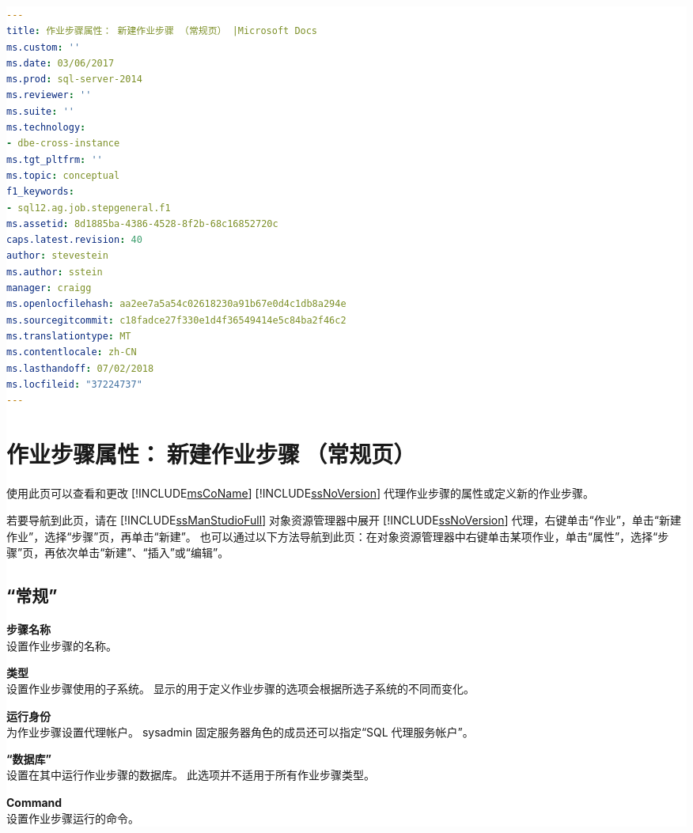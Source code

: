 ```yaml
---
title: 作业步骤属性： 新建作业步骤 （常规页） |Microsoft Docs
ms.custom: ''
ms.date: 03/06/2017
ms.prod: sql-server-2014
ms.reviewer: ''
ms.suite: ''
ms.technology:
- dbe-cross-instance
ms.tgt_pltfrm: ''
ms.topic: conceptual
f1_keywords:
- sql12.ag.job.stepgeneral.f1
ms.assetid: 8d1885ba-4386-4528-8f2b-68c16852720c
caps.latest.revision: 40
author: stevestein
ms.author: sstein
manager: craigg
ms.openlocfilehash: aa2ee7a5a54c02618230a91b67e0d4c1db8a294e
ms.sourcegitcommit: c18fadce27f330e1d4f36549414e5c84ba2f46c2
ms.translationtype: MT
ms.contentlocale: zh-CN
ms.lasthandoff: 07/02/2018
ms.locfileid: "37224737"
---
```

# <a name="job-step-properties-new-job-step-general-page"></a>作业步骤属性： 新建作业步骤 （常规页）
  使用此页可以查看和更改 [!INCLUDE[msCoName](../../includes/msconame-md.md)] [!INCLUDE[ssNoVersion](../../includes/ssnoversion-md.md)] 代理作业步骤的属性或定义新的作业步骤。  
  
 若要导航到此页，请在 [!INCLUDE[ssManStudioFull](../../includes/ssmanstudiofull-md.md)] 对象资源管理器中展开 [!INCLUDE[ssNoVersion](../../includes/ssnoversion-md.md)] 代理，右键单击“作业”，单击“新建作业”，选择“步骤”页，再单击“新建”。 也可以通过以下方法导航到此页：在对象资源管理器中右键单击某项作业，单击“属性”，选择“步骤”页，再依次单击“新建”、“插入”或“编辑”。  
  
## <a name="options"></a>“常规”  
 **步骤名称**  
 设置作业步骤的名称。  
  
 **类型**  
 设置作业步骤使用的子系统。 显示的用于定义作业步骤的选项会根据所选子系统的不同而变化。  
  
 **运行身份**  
 为作业步骤设置代理帐户。 sysadmin 固定服务器角色的成员还可以指定“SQL 代理服务帐户”。  
  
 **“数据库”**  
 设置在其中运行作业步骤的数据库。 此选项并不适用于所有作业步骤类型。  
  
 **Command**  
 设置作业步骤运行的命令。  
  